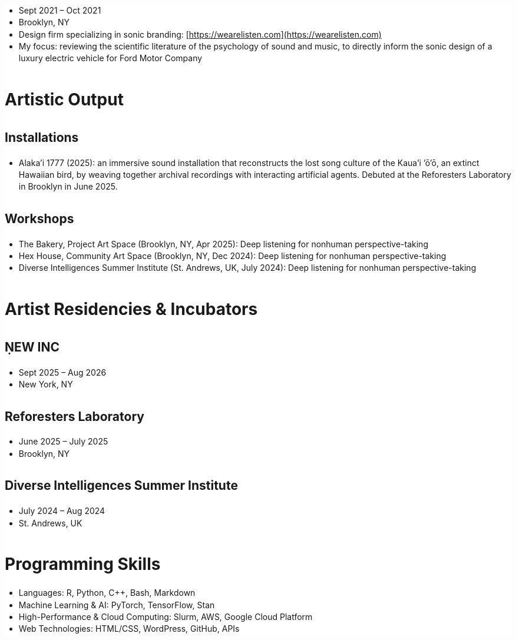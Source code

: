- Sept 2021 – Oct 2021
- Brooklyn, NY
- Design firm specializing in sonic branding: [https://wearelisten.com](https://wearelisten.com)
- My focus: reviewing the scientific literature of the psychology of sound and music, to directly inform the sonic design of a luxury electric vehicle for Ford Motor Company

# Artistic Output

## Installations

- Alaka’i 1777 (2025): an immersive sound installation that reconstructs the lost song culture of the Kaua’i ’ō’ō, an extinct Hawaiian bird, by weaving together archival recordings with interacting artificial agents. Debuted at the Reforesters Laboratory in Brooklyn in June 2025.

## Workshops

- The Bakery, Project Art Space (Brooklyn, NY, Apr 2025): Deep listening for nonhuman perspective-taking
- Hex House, Community Art Space (Brooklyn, NY, Dec 2024): Deep listening for nonhuman perspective-taking
- Diverse Intelligences Summer Institute (St. Andrews, UK, July 2024): Deep listening for nonhuman perspective-taking

# Artist Residencies & Incubators

## ṆEW INC

- Sept 2025 – Aug 2026
- New York, NY

## Reforesters Laboratory

- June 2025 – July 2025
- Brooklyn, NY

## Diverse Intelligences Summer Institute

- July 2024 – Aug 2024
- St. Andrews, UK

# Programming Skills

- Languages: R, Python, C++, Bash, Markdown
- Machine Learning & AI: PyTorch, TensorFlow, Stan
- High-Performance & Cloud Computing: Slurm, AWS, Google Cloud Platform
- Web Technologies: HTML/CSS, WordPress, GitHub, APIs
